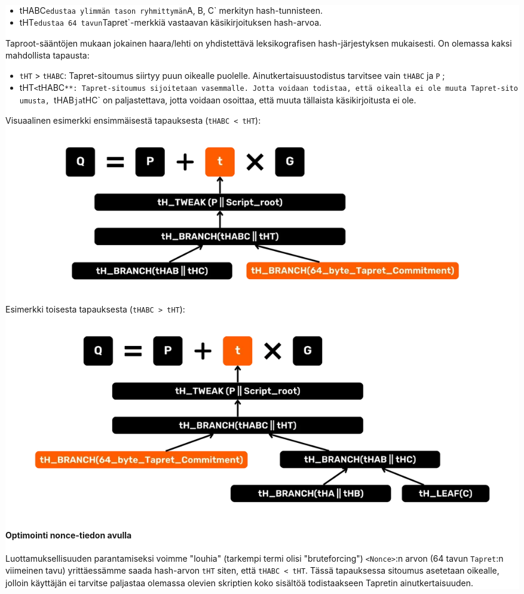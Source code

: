 
- tHABC` edustaa ylimmän tason ryhmittymän `A, B, C` merkityn hash-tunnisteen.
- tHT` edustaa 64 tavun `Tapret`-merkkiä vastaavan käsikirjoituksen hash-arvoa.

Taproot-sääntöjen mukaan jokainen haara/lehti on yhdistettävä leksikografisen hash-järjestyksen mukaisesti. On olemassa kaksi mahdollista tapausta:


- `tHT` > `tHABC`: Tapret-sitoumus siirtyy puun oikealle puolelle. Ainutkertaisuustodistus tarvitsee vain `tHABC` ja `P` ;
- tHT` < `tHABC`**: Tapret-sitoumus sijoitetaan vasemmalle. Jotta voidaan todistaa, että oikealla ei ole muuta Tapret-sitoumusta, `tHAB` ja `tHC` on paljastettava, jotta voidaan osoittaa, että muuta tällaista käsikirjoitusta ei ole.

Visuaalinen esimerkki ensimmäisestä tapauksesta (`tHABC < tHT`):

![RGB-Bitcoin](assets/fr/051.webp)

Esimerkki toisesta tapauksesta (`tHABC > tHT`):

![RGB-Bitcoin](assets/fr/052.webp)

#### Optimointi nonce-tiedon avulla

Luottamuksellisuuden parantamiseksi voimme "louhia" (tarkempi termi olisi "bruteforcing") `<Nonce>`:n arvon (64 tavun `Tapret`:n viimeinen tavu) yrittäessämme saada hash-arvon `tHT` siten, että `tHABC < tHT`. Tässä tapauksessa sitoumus asetetaan oikealle, jolloin käyttäjän ei tarvitse paljastaa olemassa olevien skriptien koko sisältöä todistaakseen Tapretin ainutkertaisuuden.
